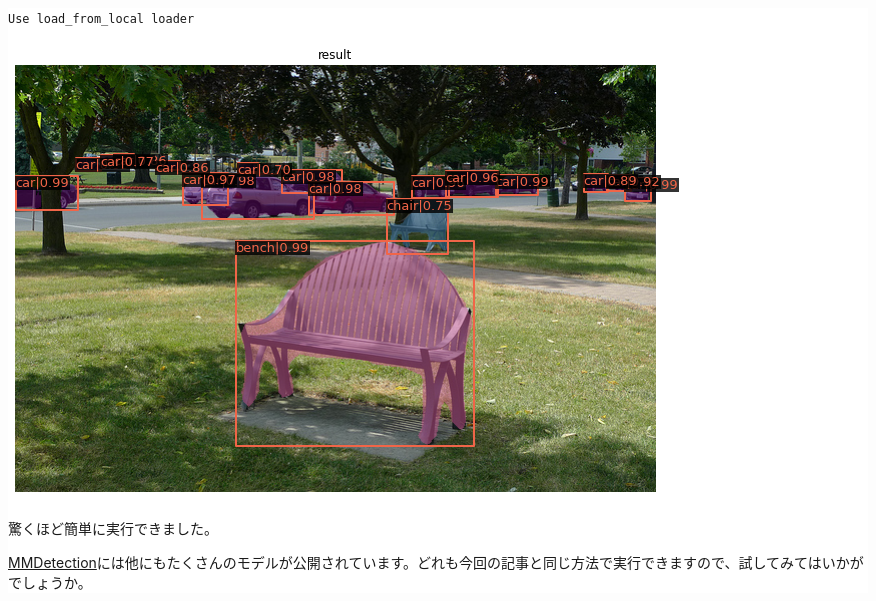     Use load_from_local loader



![png](files/3.png)


驚くほど簡単に実行できました。

[MMDetection](https://github.com/open-mmlab/mmdetection)には他にもたくさんのモデルが公開されています。どれも今回の記事と同じ方法で実行できますので、試してみてはいかがでしょうか。

